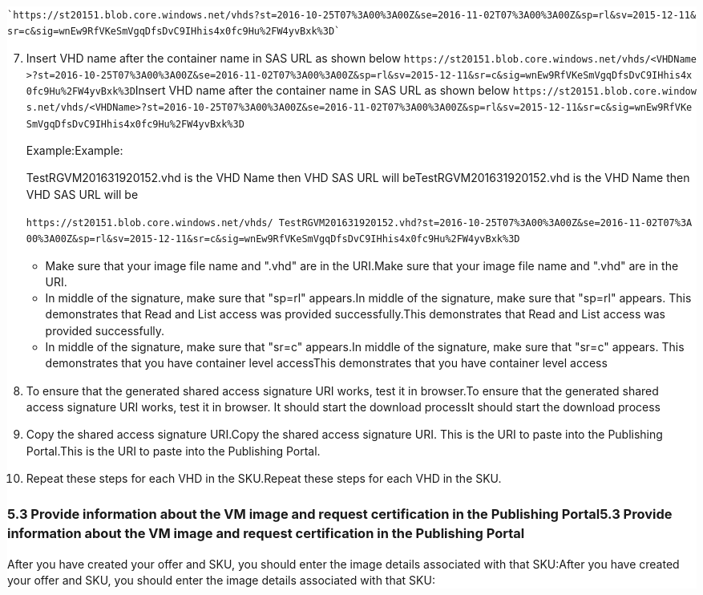    `https://st20151.blob.core.windows.net/vhds?st=2016-10-25T07%3A00%3A00Z&se=2016-11-02T07%3A00%3A00Z&sp=rl&sv=2015-12-11&sr=c&sig=wnEw9RfVKeSmVgqDfsDvC9IHhis4x0fc9Hu%2FW4yvBxk%3D`

7.  <span data-ttu-id="cb64d-452">Insert VHD name after the container name in SAS URL as shown below `https://st20151.blob.core.windows.net/vhds/<VHDName>?st=2016-10-25T07%3A00%3A00Z&se=2016-11-02T07%3A00%3A00Z&sp=rl&sv=2015-12-11&sr=c&sig=wnEw9RfVKeSmVgqDfsDvC9IHhis4x0fc9Hu%2FW4yvBxk%3D`</span><span class="sxs-lookup"><span data-stu-id="cb64d-452">Insert VHD name after the container name in SAS URL as shown below `https://st20151.blob.core.windows.net/vhds/<VHDName>?st=2016-10-25T07%3A00%3A00Z&se=2016-11-02T07%3A00%3A00Z&sp=rl&sv=2015-12-11&sr=c&sig=wnEw9RfVKeSmVgqDfsDvC9IHhis4x0fc9Hu%2FW4yvBxk%3D`</span></span>

    <span data-ttu-id="cb64d-453">Example:</span><span class="sxs-lookup"><span data-stu-id="cb64d-453">Example:</span></span>

    <span data-ttu-id="cb64d-454">TestRGVM201631920152.vhd is the VHD Name then VHD SAS URL will be</span><span class="sxs-lookup"><span data-stu-id="cb64d-454">TestRGVM201631920152.vhd is the VHD Name then VHD SAS URL will be</span></span>

    `https://st20151.blob.core.windows.net/vhds/ TestRGVM201631920152.vhd?st=2016-10-25T07%3A00%3A00Z&se=2016-11-02T07%3A00%3A00Z&sp=rl&sv=2015-12-11&sr=c&sig=wnEw9RfVKeSmVgqDfsDvC9IHhis4x0fc9Hu%2FW4yvBxk%3D`

    - <span data-ttu-id="cb64d-455">Make sure that your image file name and ".vhd" are in the URI.</span><span class="sxs-lookup"><span data-stu-id="cb64d-455">Make sure that your image file name and ".vhd" are in the URI.</span></span>
    -   <span data-ttu-id="cb64d-456">In middle of the signature, make sure that "sp=rl" appears.</span><span class="sxs-lookup"><span data-stu-id="cb64d-456">In middle of the signature, make sure that "sp=rl" appears.</span></span> <span data-ttu-id="cb64d-457">This demonstrates that Read and List access was provided successfully.</span><span class="sxs-lookup"><span data-stu-id="cb64d-457">This demonstrates that Read and List access was provided successfully.</span></span>
    -   <span data-ttu-id="cb64d-458">In middle of the signature, make sure that "sr=c" appears.</span><span class="sxs-lookup"><span data-stu-id="cb64d-458">In middle of the signature, make sure that "sr=c" appears.</span></span> <span data-ttu-id="cb64d-459">This demonstrates that you have container level access</span><span class="sxs-lookup"><span data-stu-id="cb64d-459">This demonstrates that you have container level access</span></span>

8.  <span data-ttu-id="cb64d-460">To ensure that the generated shared access signature URI works, test it in browser.</span><span class="sxs-lookup"><span data-stu-id="cb64d-460">To ensure that the generated shared access signature URI works, test it in browser.</span></span> <span data-ttu-id="cb64d-461">It should start the download process</span><span class="sxs-lookup"><span data-stu-id="cb64d-461">It should start the download process</span></span>

9.  <span data-ttu-id="cb64d-462">Copy the shared access signature URI.</span><span class="sxs-lookup"><span data-stu-id="cb64d-462">Copy the shared access signature URI.</span></span> <span data-ttu-id="cb64d-463">This is the URI to paste into the Publishing Portal.</span><span class="sxs-lookup"><span data-stu-id="cb64d-463">This is the URI to paste into the Publishing Portal.</span></span>

10. <span data-ttu-id="cb64d-464">Repeat these steps for each VHD in the SKU.</span><span class="sxs-lookup"><span data-stu-id="cb64d-464">Repeat these steps for each VHD in the SKU.</span></span>


### <a name="53-provide-information-about-the-vm-image-and-request-certification-in-the-publishing-portal"></a><span data-ttu-id="cb64d-465">5.3 Provide information about the VM image and request certification in the Publishing Portal</span><span class="sxs-lookup"><span data-stu-id="cb64d-465">5.3 Provide information about the VM image and request certification in the Publishing Portal</span></span>
<span data-ttu-id="cb64d-466">After you have created your offer and SKU, you should enter the image details associated with that SKU:</span><span class="sxs-lookup"><span data-stu-id="cb64d-466">After you have created your offer and SKU, you should enter the image details associated with that SKU:</span></span>
